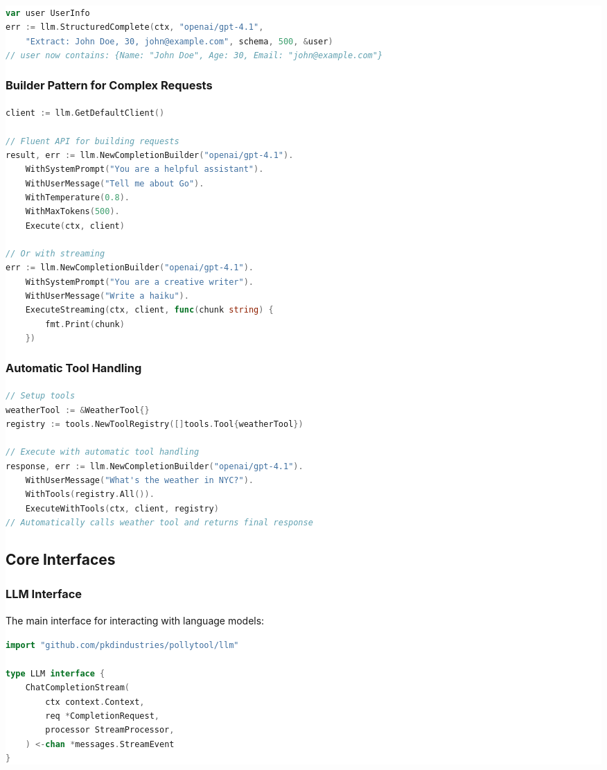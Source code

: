 ```go
var user UserInfo
err := llm.StructuredComplete(ctx, "openai/gpt-4.1", 
    "Extract: John Doe, 30, john@example.com", schema, 500, &user)
// user now contains: {Name: "John Doe", Age: 30, Email: "john@example.com"}
```

### Builder Pattern for Complex Requests

```go
client := llm.GetDefaultClient()

// Fluent API for building requests
result, err := llm.NewCompletionBuilder("openai/gpt-4.1").
    WithSystemPrompt("You are a helpful assistant").
    WithUserMessage("Tell me about Go").
    WithTemperature(0.8).
    WithMaxTokens(500).
    Execute(ctx, client)

// Or with streaming
err := llm.NewCompletionBuilder("openai/gpt-4.1").
    WithSystemPrompt("You are a creative writer").
    WithUserMessage("Write a haiku").
    ExecuteStreaming(ctx, client, func(chunk string) {
        fmt.Print(chunk)
    })
```

### Automatic Tool Handling

```go
// Setup tools
weatherTool := &WeatherTool{}
registry := tools.NewToolRegistry([]tools.Tool{weatherTool})

// Execute with automatic tool handling
response, err := llm.NewCompletionBuilder("openai/gpt-4.1").
    WithUserMessage("What's the weather in NYC?").
    WithTools(registry.All()).
    ExecuteWithTools(ctx, client, registry)
// Automatically calls weather tool and returns final response
```

## Core Interfaces

### LLM Interface

The main interface for interacting with language models:

```go
import "github.com/pkdindustries/pollytool/llm"

type LLM interface {
    ChatCompletionStream(
        ctx context.Context,
        req *CompletionRequest,
        processor StreamProcessor,
    ) <-chan *messages.StreamEvent
}
```
